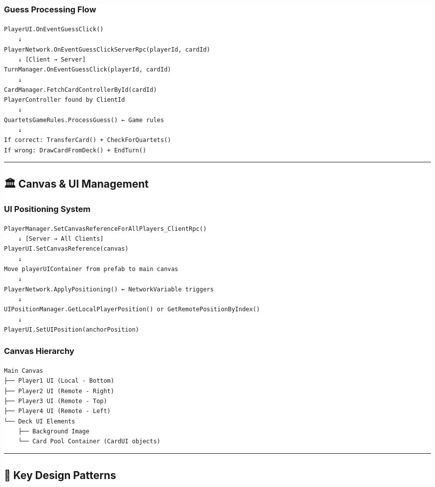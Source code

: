 ### **Guess Processing Flow**
```
PlayerUI.OnEventGuessClick()
    ↓
PlayerNetwork.OnEventGuessClickServerRpc(playerId, cardId)
    ↓ [Client → Server]
TurnManager.OnEventGuessClick(playerId, cardId)
    ↓
CardManager.FetchCardControllerById(cardId)
PlayerController found by ClientId
    ↓
QuartetsGameRules.ProcessGuess() ← Game rules
    ↓
If correct: TransferCard() + CheckForQuartets()
If wrong: DrawCardFromDeck() + EndTurn()
```

---

## 🏛️ **Canvas & UI Management**

### **UI Positioning System**
```
PlayerManager.SetCanvasReferenceForAllPlayers_ClientRpc()
    ↓ [Server → All Clients]
PlayerUI.SetCanvasReference(canvas)
    ↓
Move playerUIContainer from prefab to main canvas
    ↓
PlayerNetwork.ApplyPositioning() ← NetworkVariable triggers
    ↓
UIPositionManager.GetLocalPlayerPosition() or GetRemotePositionByIndex()
    ↓
PlayerUI.SetUIPosition(anchorPosition)
```

### **Canvas Hierarchy**
```
Main Canvas
├── Player1 UI (Local - Bottom)
├── Player2 UI (Remote - Right)  
├── Player3 UI (Remote - Top)
├── Player4 UI (Remote - Left)
└── Deck UI Elements
    ├── Background Image
    └── Card Pool Container (CardUI objects)
```

---

## 🎯 **Key Design Patterns**
